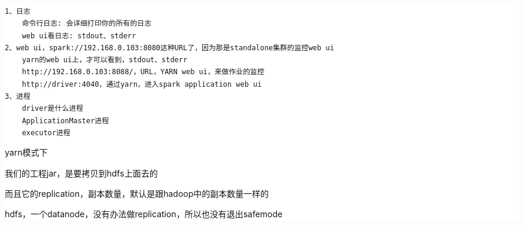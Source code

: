     1、日志
    	命令行日志: 会详细打印你的所有的日志
    	web ui看日志: stdout、stderr
    2、web ui，spark://192.168.0.103:8080这种URL了，因为那是standalone集群的监控web ui
    	yarn的web ui上，才可以看到，stdout、stderr
    	http://192.168.0.103:8088/，URL，YARN web ui，来做作业的监控
    	http://driver:4040，通过yarn，进入spark application web ui
    3、进程
    	driver是什么进程
    	ApplicationMaster进程
    	executor进程
	
yarn模式下

我们的工程jar，是要拷贝到hdfs上面去的

而且它的replication，副本数量，默认是跟hadoop中的副本数量一样的

hdfs，一个datanode，没有办法做replication，所以也没有退出safemode
	
























